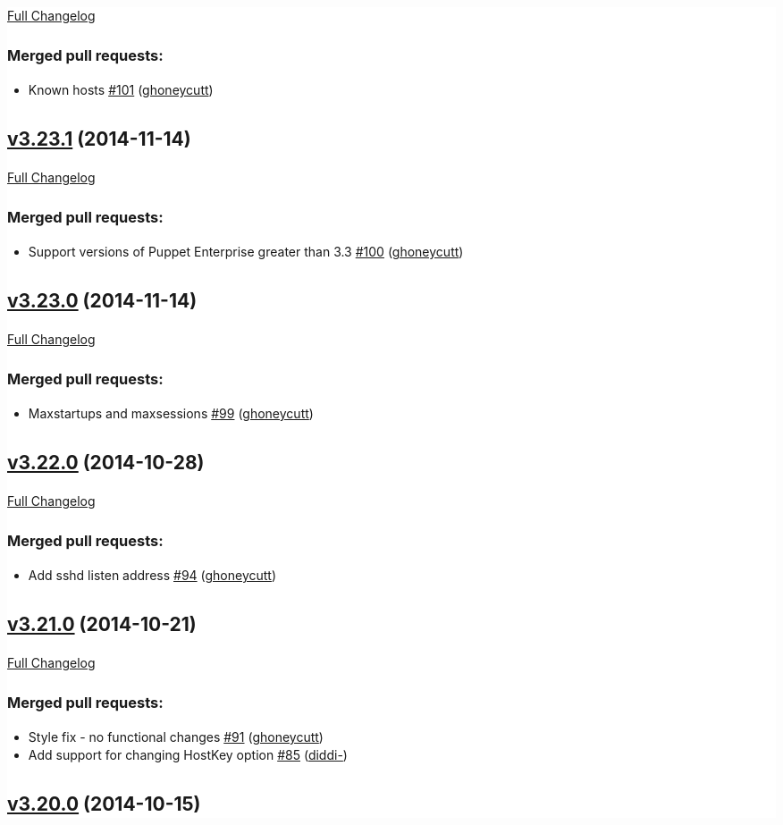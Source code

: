 [Full Changelog](https://github.com/ghoneycutt/puppet-module-ssh/compare/v3.23.1...v3.24.0)

### Merged pull requests:

- Known hosts [\#101](https://github.com/ghoneycutt/puppet-module-ssh/pull/101) ([ghoneycutt](https://github.com/ghoneycutt))

## [v3.23.1](https://github.com/ghoneycutt/puppet-module-ssh/tree/v3.23.1) (2014-11-14)

[Full Changelog](https://github.com/ghoneycutt/puppet-module-ssh/compare/v3.23.0...v3.23.1)

### Merged pull requests:

- Support versions of Puppet Enterprise greater than 3.3 [\#100](https://github.com/ghoneycutt/puppet-module-ssh/pull/100) ([ghoneycutt](https://github.com/ghoneycutt))

## [v3.23.0](https://github.com/ghoneycutt/puppet-module-ssh/tree/v3.23.0) (2014-11-14)

[Full Changelog](https://github.com/ghoneycutt/puppet-module-ssh/compare/v3.22.0...v3.23.0)

### Merged pull requests:

- Maxstartups and maxsessions [\#99](https://github.com/ghoneycutt/puppet-module-ssh/pull/99) ([ghoneycutt](https://github.com/ghoneycutt))

## [v3.22.0](https://github.com/ghoneycutt/puppet-module-ssh/tree/v3.22.0) (2014-10-28)

[Full Changelog](https://github.com/ghoneycutt/puppet-module-ssh/compare/v3.21.0...v3.22.0)

### Merged pull requests:

- Add sshd listen address [\#94](https://github.com/ghoneycutt/puppet-module-ssh/pull/94) ([ghoneycutt](https://github.com/ghoneycutt))

## [v3.21.0](https://github.com/ghoneycutt/puppet-module-ssh/tree/v3.21.0) (2014-10-21)

[Full Changelog](https://github.com/ghoneycutt/puppet-module-ssh/compare/v3.20.0...v3.21.0)

### Merged pull requests:

- Style fix - no functional changes [\#91](https://github.com/ghoneycutt/puppet-module-ssh/pull/91) ([ghoneycutt](https://github.com/ghoneycutt))
- Add support for changing HostKey option [\#85](https://github.com/ghoneycutt/puppet-module-ssh/pull/85) ([diddi-](https://github.com/diddi-))

## [v3.20.0](https://github.com/ghoneycutt/puppet-module-ssh/tree/v3.20.0) (2014-10-15)
